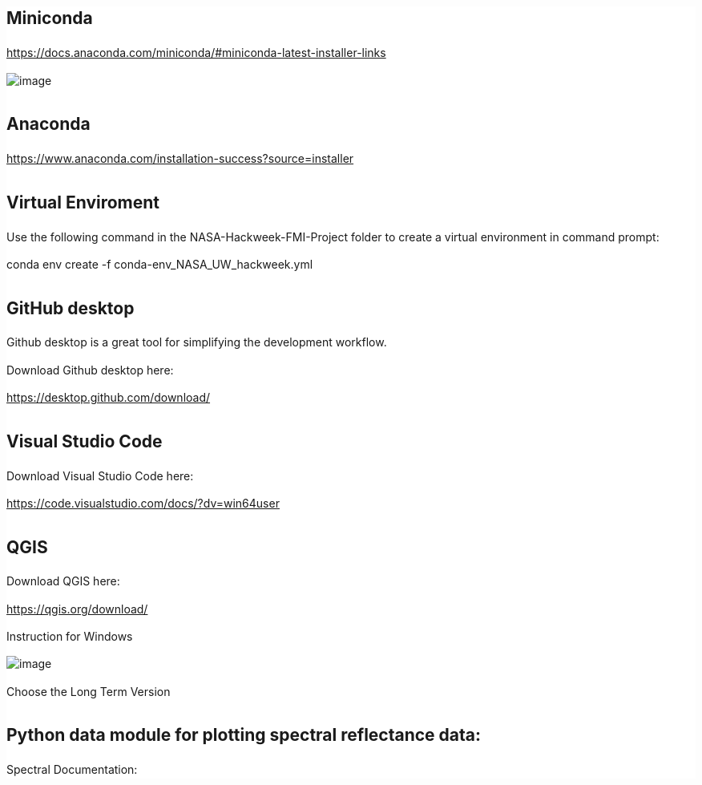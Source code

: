 
## Miniconda

https://docs.anaconda.com/miniconda/#miniconda-latest-installer-links


![image](https://github.com/user-attachments/assets/142469fa-26d1-4ccd-9556-eb7e643e20e1)

## Anaconda

https://www.anaconda.com/installation-success?source=installer


## Virtual Enviroment


Use the following command in the NASA-Hackweek-FMI-Project folder to create a virtual environment in command prompt:

conda env create -f conda-env_NASA_UW_hackweek.yml


## GitHub desktop

Github desktop is a great tool for simplifying the development workflow. 

Download Github desktop here: 

https://desktop.github.com/download/

## Visual Studio Code

Download Visual Studio Code here:

https://code.visualstudio.com/docs/?dv=win64user



## QGIS

Download QGIS here:

https://qgis.org/download/

Instruction for Windows

![image](https://github.com/user-attachments/assets/2a61d948-fa0d-4c26-b50e-6ee079824f44)

Choose the Long Term Version


## Python data module for plotting spectral reflectance data:

Spectral Documentation:
